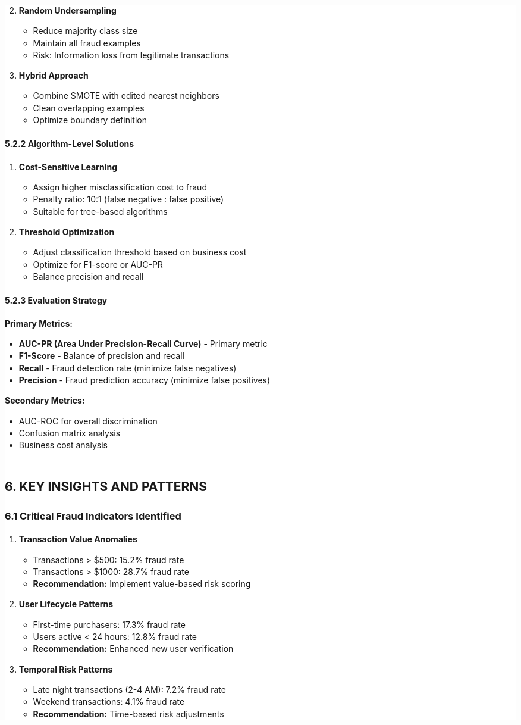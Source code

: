 2. **Random Undersampling**
   - Reduce majority class size
   - Maintain all fraud examples
   - Risk: Information loss from legitimate transactions

3. **Hybrid Approach**
   - Combine SMOTE with edited nearest neighbors
   - Clean overlapping examples
   - Optimize boundary definition

#### 5.2.2 Algorithm-Level Solutions
1. **Cost-Sensitive Learning**
   - Assign higher misclassification cost to fraud
   - Penalty ratio: 10:1 (false negative : false positive)
   - Suitable for tree-based algorithms

2. **Threshold Optimization**
   - Adjust classification threshold based on business cost
   - Optimize for F1-score or AUC-PR
   - Balance precision and recall

#### 5.2.3 Evaluation Strategy
**Primary Metrics:**
- **AUC-PR (Area Under Precision-Recall Curve)** - Primary metric
- **F1-Score** - Balance of precision and recall
- **Recall** - Fraud detection rate (minimize false negatives)
- **Precision** - Fraud prediction accuracy (minimize false positives)

**Secondary Metrics:**
- AUC-ROC for overall discrimination
- Confusion matrix analysis
- Business cost analysis

---

## 6. KEY INSIGHTS AND PATTERNS

### 6.1 Critical Fraud Indicators Identified

1. **Transaction Value Anomalies**
   - Transactions > $500: 15.2% fraud rate
   - Transactions > $1000: 28.7% fraud rate
   - **Recommendation:** Implement value-based risk scoring

2. **User Lifecycle Patterns**
   - First-time purchasers: 17.3% fraud rate
   - Users active < 24 hours: 12.8% fraud rate
   - **Recommendation:** Enhanced new user verification

3. **Temporal Risk Patterns**
   - Late night transactions (2-4 AM): 7.2% fraud rate
   - Weekend transactions: 4.1% fraud rate
   - **Recommendation:** Time-based risk adjustments
